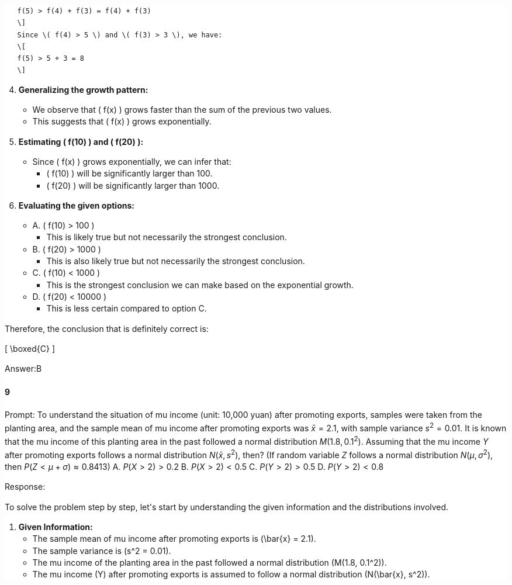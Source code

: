        f(5) > f(4) + f(3) = f(4) + f(3)
       \]
       Since \( f(4) > 5 \) and \( f(3) > 3 \), we have:
       \[
       f(5) > 5 + 3 = 8
       \]

4. **Generalizing the growth pattern:**
   - We observe that \( f(x) \) grows faster than the sum of the previous two values.
   - This suggests that \( f(x) \) grows exponentially.

5. **Estimating \( f(10) \) and \( f(20) \):**
   - Since \( f(x) \) grows exponentially, we can infer that:
     - \( f(10) \) will be significantly larger than 100.
     - \( f(20) \) will be significantly larger than 1000.

6. **Evaluating the given options:**
   - A. \( f(10) > 100 \)
     - This is likely true but not necessarily the strongest conclusion.
   - B. \( f(20) > 1000 \)
     - This is also likely true but not necessarily the strongest conclusion.
   - C. \( f(10) < 1000 \)
     - This is the strongest conclusion we can make based on the exponential growth.
   - D. \( f(20) < 10000 \)
     - This is less certain compared to option C.

Therefore, the conclusion that is definitely correct is:

\[
\boxed{C}
\]

Answer:B

#### 9
Prompt: To understand the situation of mu income (unit: 10,000 yuan) after promoting exports, samples were taken from the planting area, and the sample mean of mu income after promoting exports was $\bar{x}=2.1$, with sample variance $s^2=0.01$. It is known that the mu income of this planting area in the past followed a normal distribution $M(1.8, 0.1^2)$. Assuming that the mu income $Y$ after promoting exports follows a normal distribution $N(\bar{x},s^2)$, then? (If random variable $Z$ follows a normal distribution $N(\mu, \sigma^2)$, then $P(Z < \mu + \sigma) \approx 0.8413$)
A. $P(X > 2) > 0.2$
B. $P(X > 2) < 0.5$
C. $P(Y > 2) > 0.5$
D. $P(Y > 2) < 0.8$

Response:

To solve the problem step by step, let's start by understanding the given information and the distributions involved.

1. **Given Information:**
   - The sample mean of mu income after promoting exports is \(\bar{x} = 2.1\).
   - The sample variance is \(s^2 = 0.01\).
   - The mu income of the planting area in the past followed a normal distribution \(M(1.8, 0.1^2)\).
   - The mu income \(Y\) after promoting exports is assumed to follow a normal distribution \(N(\bar{x}, s^2)\).
